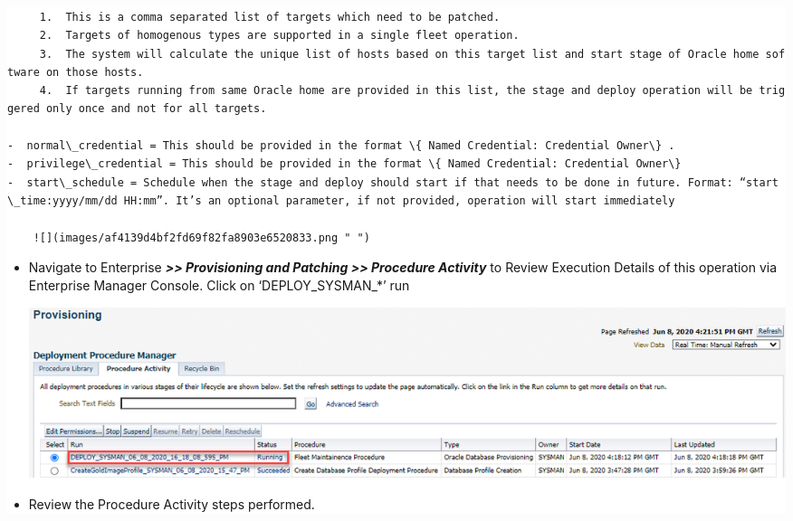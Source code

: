          1.  This is a comma separated list of targets which need to be patched.
         2.  Targets of homogenous types are supported in a single fleet operation.
         3.  The system will calculate the unique list of hosts based on this target list and start stage of Oracle home software on those hosts.
         4.  If targets running from same Oracle home are provided in this list, the stage and deploy operation will be triggered only once and not for all targets.

    -  normal\_credential = This should be provided in the format \{ Named Credential: Credential Owner\} .
    -  privilege\_credential = This should be provided in the format \{ Named Credential: Credential Owner\}
    -  start\_schedule = Schedule when the stage and deploy should start if that needs to be done in future. Format: “start\_time:yyyy/mm/dd HH:mm”. It’s an optional parameter, if not provided, operation will start immediately

        ![](images/af4139d4bf2fd69f82fa8903e6520833.png " ")

* Navigate to Enterprise ***>> Provisioning and Patching >> Procedure Activity*** to Review Execution Details of this operation via Enterprise Manager Console. Click on ‘DEPLOY\_SYSMAN\_\*’ run

  ![](images/e3002b6d99e5a3654676f41911a3766d.png " ")

* Review the Procedure Activity steps performed.

